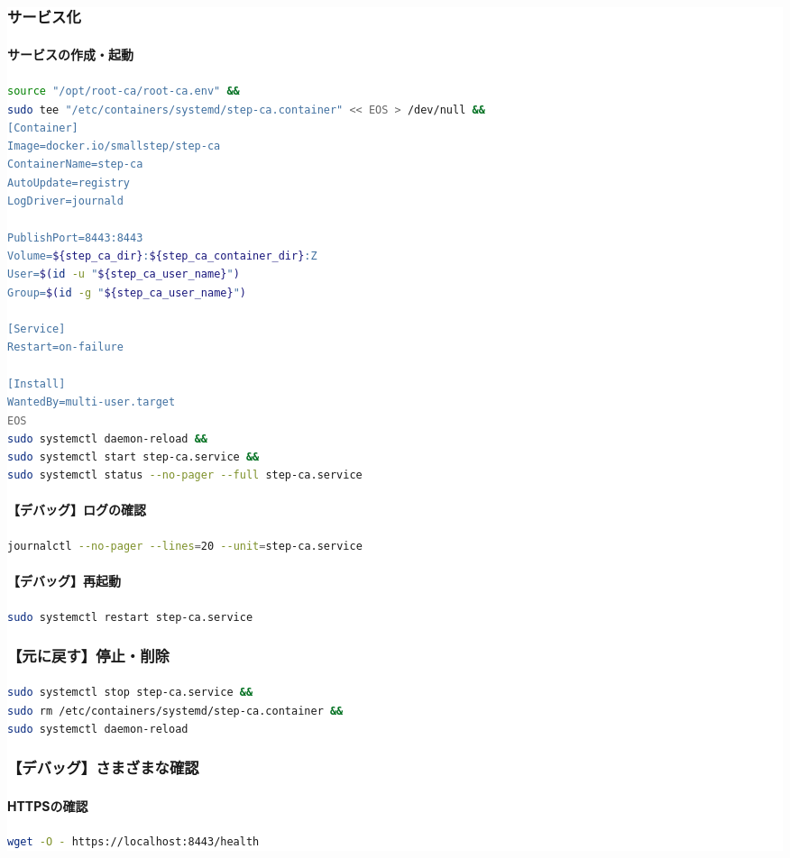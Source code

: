 ```sh
```

### サービス化
#### サービスの作成・起動
```sh
source "/opt/root-ca/root-ca.env" &&
sudo tee "/etc/containers/systemd/step-ca.container" << EOS > /dev/null &&
[Container]
Image=docker.io/smallstep/step-ca
ContainerName=step-ca
AutoUpdate=registry
LogDriver=journald

PublishPort=8443:8443
Volume=${step_ca_dir}:${step_ca_container_dir}:Z
User=$(id -u "${step_ca_user_name}")
Group=$(id -g "${step_ca_user_name}")

[Service]
Restart=on-failure

[Install]
WantedBy=multi-user.target
EOS
sudo systemctl daemon-reload &&
sudo systemctl start step-ca.service &&
sudo systemctl status --no-pager --full step-ca.service
```

#### 【デバッグ】ログの確認
```sh
journalctl --no-pager --lines=20 --unit=step-ca.service
```

#### 【デバッグ】再起動
```sh
sudo systemctl restart step-ca.service
```

### 【元に戻す】停止・削除
```sh
sudo systemctl stop step-ca.service &&
sudo rm /etc/containers/systemd/step-ca.container &&
sudo systemctl daemon-reload
```

### 【デバッグ】さまざまな確認
#### HTTPSの確認
```sh
wget -O - https://localhost:8443/health
```

